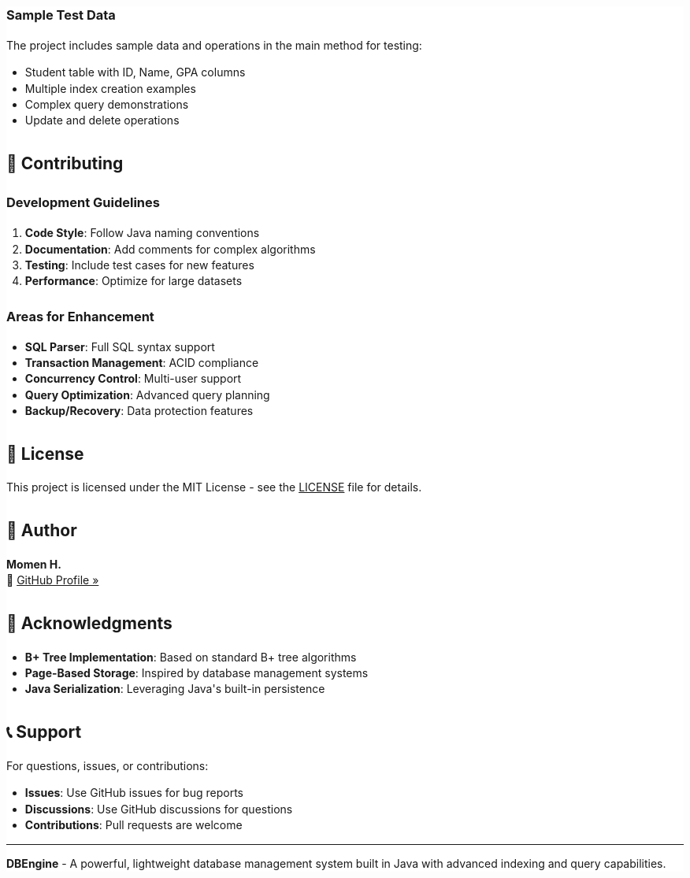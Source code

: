 ### Sample Test Data
The project includes sample data and operations in the main method for testing:
- Student table with ID, Name, GPA columns
- Multiple index creation examples
- Complex query demonstrations
- Update and delete operations

## 🤝 Contributing

### Development Guidelines
1. **Code Style**: Follow Java naming conventions
2. **Documentation**: Add comments for complex algorithms
3. **Testing**: Include test cases for new features
4. **Performance**: Optimize for large datasets

### Areas for Enhancement
- **SQL Parser**: Full SQL syntax support
- **Transaction Management**: ACID compliance
- **Concurrency Control**: Multi-user support
- **Query Optimization**: Advanced query planning
- **Backup/Recovery**: Data protection features

## 📄 License

This project is licensed under the MIT License - see the [LICENSE](LICENSE) file for details.

## 🙌 Author
**Momen H.**  
📂 [GitHub Profile »](https://github.com/Momenh2)


## 🙏 Acknowledgments

- **B+ Tree Implementation**: Based on standard B+ tree algorithms
- **Page-Based Storage**: Inspired by database management systems
- **Java Serialization**: Leveraging Java's built-in persistence

## 📞 Support

For questions, issues, or contributions:
- **Issues**: Use GitHub issues for bug reports
- **Discussions**: Use GitHub discussions for questions
- **Contributions**: Pull requests are welcome

---

**DBEngine** - A powerful, lightweight database management system built in Java with advanced indexing and query capabilities. 
